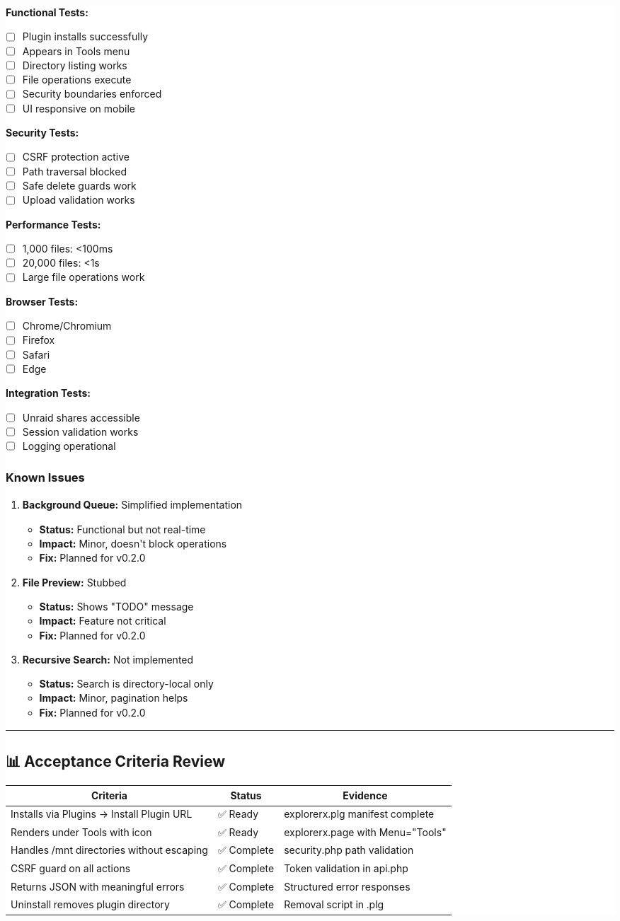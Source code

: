 **Functional Tests:**
- [ ] Plugin installs successfully
- [ ] Appears in Tools menu
- [ ] Directory listing works
- [ ] File operations execute
- [ ] Security boundaries enforced
- [ ] UI responsive on mobile

**Security Tests:**
- [ ] CSRF protection active
- [ ] Path traversal blocked
- [ ] Safe delete guards work
- [ ] Upload validation works

**Performance Tests:**
- [ ] 1,000 files: <100ms
- [ ] 20,000 files: <1s
- [ ] Large file operations work

**Browser Tests:**
- [ ] Chrome/Chromium
- [ ] Firefox
- [ ] Safari
- [ ] Edge

**Integration Tests:**
- [ ] Unraid shares accessible
- [ ] Session validation works
- [ ] Logging operational

### Known Issues

1. **Background Queue:** Simplified implementation
   - **Status:** Functional but not real-time
   - **Impact:** Minor, doesn't block operations
   - **Fix:** Planned for v0.2.0

2. **File Preview:** Stubbed
   - **Status:** Shows "TODO" message
   - **Impact:** Feature not critical
   - **Fix:** Planned for v0.2.0

3. **Recursive Search:** Not implemented
   - **Status:** Search is directory-local only
   - **Impact:** Minor, pagination helps
   - **Fix:** Planned for v0.2.0

---

## 📊 Acceptance Criteria Review

| Criteria | Status | Evidence |
|----------|--------|----------|
| Installs via Plugins → Install Plugin URL | ✅ Ready | explorerx.plg manifest complete |
| Renders under Tools with icon | ✅ Ready | explorerx.page with Menu="Tools" |
| Handles /mnt directories without escaping | ✅ Complete | security.php path validation |
| CSRF guard on all actions | ✅ Complete | Token validation in api.php |
| Returns JSON with meaningful errors | ✅ Complete | Structured error responses |
| Uninstall removes plugin directory | ✅ Complete | Removal script in .plg |
